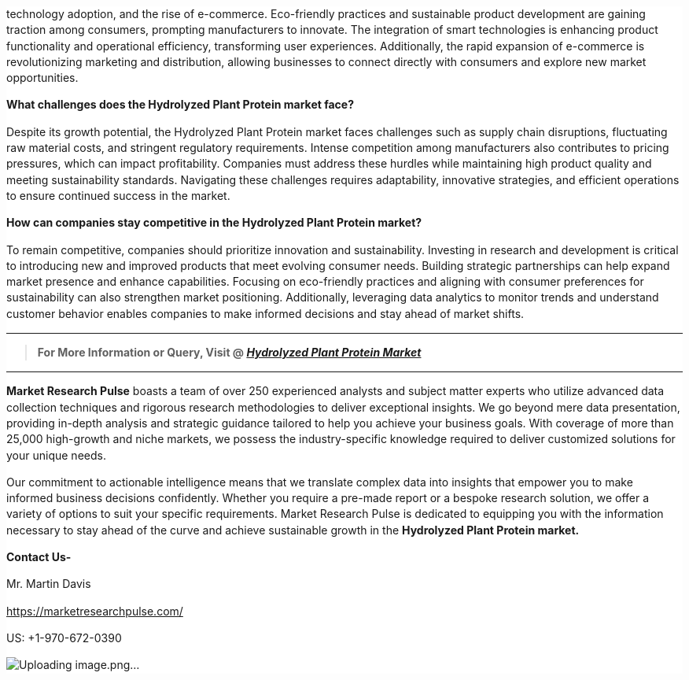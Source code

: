 technology adoption, and the rise of e-commerce. Eco-friendly practices and sustainable product development are gaining traction among consumers, prompting manufacturers to innovate. The integration of smart technologies is enhancing product functionality and operational efficiency, transforming user experiences. Additionally, the rapid expansion of e-commerce is revolutionizing marketing and distribution, allowing businesses to connect directly with consumers and explore new market opportunities.</p><p><strong>What challenges does the Hydrolyzed Plant Protein market face?</strong></p><p>Despite its growth potential, the Hydrolyzed Plant Protein market faces challenges such as supply chain disruptions, fluctuating raw material costs, and stringent regulatory requirements. Intense competition among manufacturers also contributes to pricing pressures, which can impact profitability. Companies must address these hurdles while maintaining high product quality and meeting sustainability standards. Navigating these challenges requires adaptability, innovative strategies, and efficient operations to ensure continued success in the market.</p><p><strong>How can companies stay competitive in the Hydrolyzed Plant Protein market?</strong></p><p>To remain competitive, companies should prioritize innovation and sustainability. Investing in research and development is critical to introducing new and improved products that meet evolving consumer needs. Building strategic partnerships can help expand market presence and enhance capabilities. Focusing on eco-friendly practices and aligning with consumer preferences for sustainability can also strengthen market positioning. Additionally, leveraging data analytics to monitor trends and understand customer behavior enables companies to make informed decisions and stay ahead of market shifts.</p><hr /><blockquote><p><strong>For More Information or Query, Visit @&nbsp;<em><a href="https://marketresearchpulse.com/report/66097/hydrolyzed-plant-protein-market?utm_source=Linkedin&utm_medium=027">Hydrolyzed Plant Protein Market</a></em></strong></p></blockquote><hr /><p><strong>Market Research Pulse</strong> boasts a team of over 250 experienced analysts and subject matter experts who utilize advanced data collection techniques and rigorous research methodologies to deliver exceptional insights. We go beyond mere data presentation, providing in-depth analysis and strategic guidance tailored to help you achieve your business goals. With coverage of more than 25,000 high-growth and niche markets, we possess the industry-specific knowledge required to deliver customized solutions for your unique needs.</p><p>Our commitment to actionable intelligence means that we translate complex data into insights that empower you to make informed business decisions confidently. Whether you require a pre-made report or a bespoke research solution, we offer a variety of options to suit your specific requirements. Market Research Pulse is dedicated to equipping you with the information necessary to stay ahead of the curve and achieve sustainable growth in the <strong>Hydrolyzed Plant Protein market.</strong></p><p><strong>Contact Us-</strong></p><p>Mr. Martin Davis</p><p>https://marketresearchpulse.com/</p><p>US: +1-970-672-0390</p>
![Uploading image.png…]()
